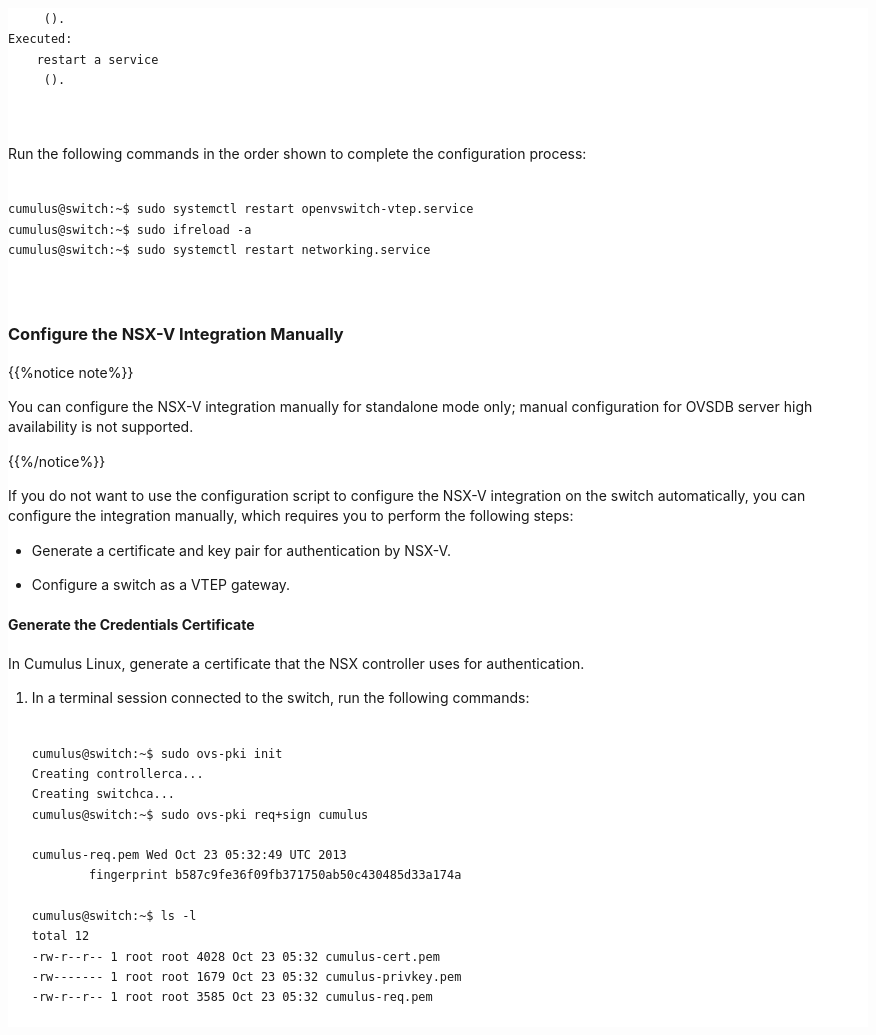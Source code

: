 ``` 
     ().
Executed: 
    restart a service
     ().
   
    
```

Run the following commands in the order shown to complete the
configuration process:

``` 
                   
cumulus@switch:~$ sudo systemctl restart openvswitch-vtep.service
cumulus@switch:~$ sudo ifreload -a
cumulus@switch:~$ sudo systemctl restart networking.service
   
    
```

### Configure the NSX-V Integration Manually

{{%notice note%}}

You can configure the NSX-V integration manually for standalone mode
only; manual configuration for OVSDB server high availability is not
supported.

{{%/notice%}}

If you do not want to use the configuration script to configure the
NSX-V integration on the switch automatically, you can configure the
integration manually, which requires you to perform the following steps:

  - Generate a certificate and key pair for authentication by NSX-V.

  - Configure a switch as a VTEP gateway.

#### Generate the Credentials Certificate

In Cumulus Linux, generate a certificate that the NSX controller uses
for authentication.

1.  In a terminal session connected to the switch, run the following
    commands:
    
    ``` 
                       
    cumulus@switch:~$ sudo ovs-pki init
    Creating controllerca...
    Creating switchca...
    cumulus@switch:~$ sudo ovs-pki req+sign cumulus
     
    cumulus-req.pem Wed Oct 23 05:32:49 UTC 2013
            fingerprint b587c9fe36f09fb371750ab50c430485d33a174a
     
    cumulus@switch:~$ ls -l
    total 12
    -rw-r--r-- 1 root root 4028 Oct 23 05:32 cumulus-cert.pem
    -rw------- 1 root root 1679 Oct 23 05:32 cumulus-privkey.pem
    -rw-r--r-- 1 root root 3585 Oct 23 05:32 cumulus-req.pem
       